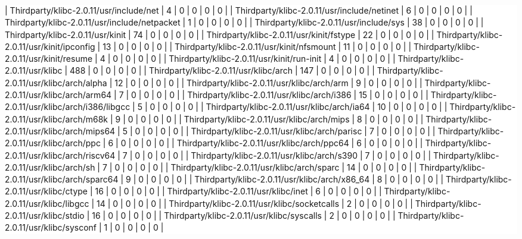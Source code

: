 | Thirdparty/klibc-2.0.11/usr/include/net | 4 | 0 | 0 | 0 | 0 |
| Thirdparty/klibc-2.0.11/usr/include/netinet | 6 | 0 | 0 | 0 | 0 |
| Thirdparty/klibc-2.0.11/usr/include/netpacket | 1 | 0 | 0 | 0 | 0 |
| Thirdparty/klibc-2.0.11/usr/include/sys | 38 | 0 | 0 | 0 | 0 |
| Thirdparty/klibc-2.0.11/usr/kinit | 74 | 0 | 0 | 0 | 0 |
| Thirdparty/klibc-2.0.11/usr/kinit/fstype | 22 | 0 | 0 | 0 | 0 |
| Thirdparty/klibc-2.0.11/usr/kinit/ipconfig | 13 | 0 | 0 | 0 | 0 |
| Thirdparty/klibc-2.0.11/usr/kinit/nfsmount | 11 | 0 | 0 | 0 | 0 |
| Thirdparty/klibc-2.0.11/usr/kinit/resume | 4 | 0 | 0 | 0 | 0 |
| Thirdparty/klibc-2.0.11/usr/kinit/run-init | 4 | 0 | 0 | 0 | 0 |
| Thirdparty/klibc-2.0.11/usr/klibc | 488 | 0 | 0 | 0 | 0 |
| Thirdparty/klibc-2.0.11/usr/klibc/arch | 147 | 0 | 0 | 0 | 0 |
| Thirdparty/klibc-2.0.11/usr/klibc/arch/alpha | 12 | 0 | 0 | 0 | 0 |
| Thirdparty/klibc-2.0.11/usr/klibc/arch/arm | 9 | 0 | 0 | 0 | 0 |
| Thirdparty/klibc-2.0.11/usr/klibc/arch/arm64 | 7 | 0 | 0 | 0 | 0 |
| Thirdparty/klibc-2.0.11/usr/klibc/arch/i386 | 15 | 0 | 0 | 0 | 0 |
| Thirdparty/klibc-2.0.11/usr/klibc/arch/i386/libgcc | 5 | 0 | 0 | 0 | 0 |
| Thirdparty/klibc-2.0.11/usr/klibc/arch/ia64 | 10 | 0 | 0 | 0 | 0 |
| Thirdparty/klibc-2.0.11/usr/klibc/arch/m68k | 9 | 0 | 0 | 0 | 0 |
| Thirdparty/klibc-2.0.11/usr/klibc/arch/mips | 8 | 0 | 0 | 0 | 0 |
| Thirdparty/klibc-2.0.11/usr/klibc/arch/mips64 | 5 | 0 | 0 | 0 | 0 |
| Thirdparty/klibc-2.0.11/usr/klibc/arch/parisc | 7 | 0 | 0 | 0 | 0 |
| Thirdparty/klibc-2.0.11/usr/klibc/arch/ppc | 6 | 0 | 0 | 0 | 0 |
| Thirdparty/klibc-2.0.11/usr/klibc/arch/ppc64 | 6 | 0 | 0 | 0 | 0 |
| Thirdparty/klibc-2.0.11/usr/klibc/arch/riscv64 | 7 | 0 | 0 | 0 | 0 |
| Thirdparty/klibc-2.0.11/usr/klibc/arch/s390 | 7 | 0 | 0 | 0 | 0 |
| Thirdparty/klibc-2.0.11/usr/klibc/arch/sh | 7 | 0 | 0 | 0 | 0 |
| Thirdparty/klibc-2.0.11/usr/klibc/arch/sparc | 14 | 0 | 0 | 0 | 0 |
| Thirdparty/klibc-2.0.11/usr/klibc/arch/sparc64 | 9 | 0 | 0 | 0 | 0 |
| Thirdparty/klibc-2.0.11/usr/klibc/arch/x86_64 | 8 | 0 | 0 | 0 | 0 |
| Thirdparty/klibc-2.0.11/usr/klibc/ctype | 16 | 0 | 0 | 0 | 0 |
| Thirdparty/klibc-2.0.11/usr/klibc/inet | 6 | 0 | 0 | 0 | 0 |
| Thirdparty/klibc-2.0.11/usr/klibc/libgcc | 14 | 0 | 0 | 0 | 0 |
| Thirdparty/klibc-2.0.11/usr/klibc/socketcalls | 2 | 0 | 0 | 0 | 0 |
| Thirdparty/klibc-2.0.11/usr/klibc/stdio | 16 | 0 | 0 | 0 | 0 |
| Thirdparty/klibc-2.0.11/usr/klibc/syscalls | 2 | 0 | 0 | 0 | 0 |
| Thirdparty/klibc-2.0.11/usr/klibc/sysconf | 1 | 0 | 0 | 0 | 0 |